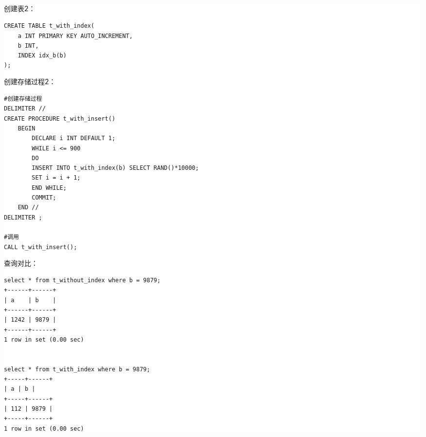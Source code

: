 



创建表2：

~~~mysql
CREATE TABLE t_with_index(
    a INT PRIMARY KEY AUTO_INCREMENT,
    b INT,
    INDEX idx_b(b)
);
~~~



创建存储过程2：

~~~mysql
#创建存储过程
DELIMITER //
CREATE PROCEDURE t_with_insert()
    BEGIN
        DECLARE i INT DEFAULT 1;
        WHILE i <= 900
        DO
        INSERT INTO t_with_index(b) SELECT RAND()*10000;
        SET i = i + 1;
        END WHILE;
        COMMIT;
    END //
DELIMITER ;

#调用
CALL t_with_insert();
~~~



查询对比：

~~~mysql
select * from t_without_index where b = 9879;
+------+------+
| a    | b    |
+------+------+
| 1242 | 9879 |
+------+------+
1 row in set (0.00 sec)


select * from t_with_index where b = 9879;
+-----+------+
| a | b |
+-----+------+
| 112 | 9879 |
+-----+------+
1 row in set (0.00 sec)
~~~
